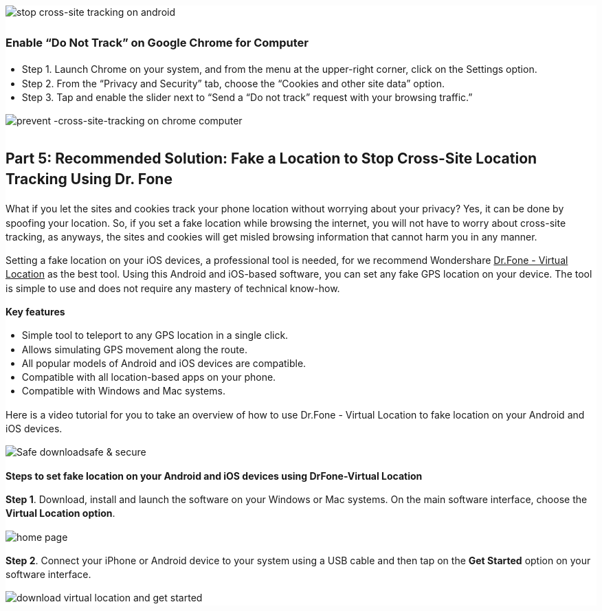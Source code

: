 ![stop cross-site tracking on android](https://images.wondershare.com/drfone/article/2022/03/prevent-cst-android.jpg)

### Enable “Do Not Track” on Google Chrome for Computer

- Step 1. Launch Chrome on your system, and from the menu at the upper-right corner, click on the Settings option.
- Step 2. From the “Privacy and Security” tab, choose the “Cookies and other site data” option.
- Step 3. Tap and enable the slider next to “Send a “Do not track” request with your browsing traffic.”

![prevent -cross-site-tracking on chrome computer](https://images.wondershare.com/drfone/article/2022/03/prevent-cst-computer-chrome.jpg)

## Part 5: Recommended Solution: Fake a Location to Stop Cross-Site Location Tracking Using Dr. Fone

What if you let the sites and cookies track your phone location without worrying about your privacy? Yes, it can be done by spoofing your location. So, if you set a fake location while browsing the internet, you will not have to worry about cross-site tracking, as anyways, the sites and cookies will get misled browsing information that cannot harm you in any manner.

Setting a fake location on your iOS devices, a professional tool is needed, for we recommend Wondershare [Dr.Fone - Virtual Location](https://tools.techidaily.com/wondershare/drfone/virtual-location-changer/) as the best tool. Using this Android and iOS-based software, you can set any fake GPS location on your device. The tool is simple to use and does not require any mastery of technical know-how.

**Key features**

- Simple tool to teleport to any GPS location in a single click.
- Allows simulating GPS movement along the route.
- All popular models of Android and iOS devices are compatible.
- Compatible with all location-based apps on your phone.
- Compatible with Windows and Mac systems.

Here is a video tutorial for you to take an overview of how to use Dr.Fone - Virtual Location to fake location on your Android and iOS devices.

<iframe width="100%" height="450" src="https://www.youtube.com/embed/FfhgWxnARqo" frameborder="0" allowfullscreen="allowfullscreen"></iframe>

![Safe download](https://mobiletrans.wondershare.com/images/security.svg)safe & secure

**Steps to set fake location on your Android and iOS devices using DrFone-Virtual Location**

**Step 1**. Download, install and launch the software on your Windows or Mac systems. On the main software interface, choose the **Virtual Location option**.

![home page](https://images.wondershare.com/drfone/guide/drfone-home.png)

**Step 2**. Connect your iPhone or Android device to your system using a USB cable and then tap on the **Get Started** option on your software interface.

![download virtual location and get started](https://images.wondershare.com/drfone/guide/virtual-location-01.png)
